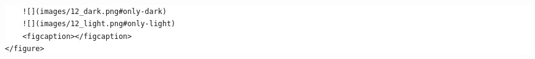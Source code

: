         ![](images/12_dark.png#only-dark)
        ![](images/12_light.png#only-light)
        <figcaption></figcaption>
    </figure>
